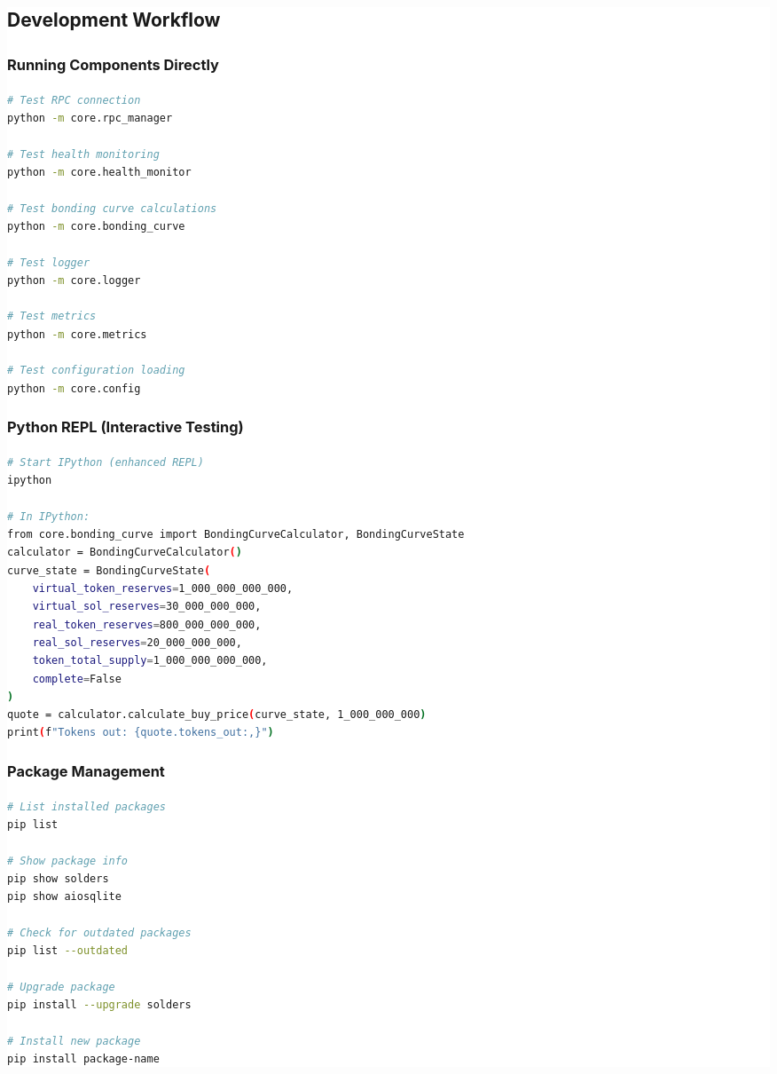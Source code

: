 
## Development Workflow

### Running Components Directly

```bash
# Test RPC connection
python -m core.rpc_manager

# Test health monitoring
python -m core.health_monitor

# Test bonding curve calculations
python -m core.bonding_curve

# Test logger
python -m core.logger

# Test metrics
python -m core.metrics

# Test configuration loading
python -m core.config
```

### Python REPL (Interactive Testing)

```bash
# Start IPython (enhanced REPL)
ipython

# In IPython:
from core.bonding_curve import BondingCurveCalculator, BondingCurveState
calculator = BondingCurveCalculator()
curve_state = BondingCurveState(
    virtual_token_reserves=1_000_000_000_000,
    virtual_sol_reserves=30_000_000_000,
    real_token_reserves=800_000_000_000,
    real_sol_reserves=20_000_000_000,
    token_total_supply=1_000_000_000_000,
    complete=False
)
quote = calculator.calculate_buy_price(curve_state, 1_000_000_000)
print(f"Tokens out: {quote.tokens_out:,}")
```

### Package Management

```bash
# List installed packages
pip list

# Show package info
pip show solders
pip show aiosqlite

# Check for outdated packages
pip list --outdated

# Upgrade package
pip install --upgrade solders

# Install new package
pip install package-name
```